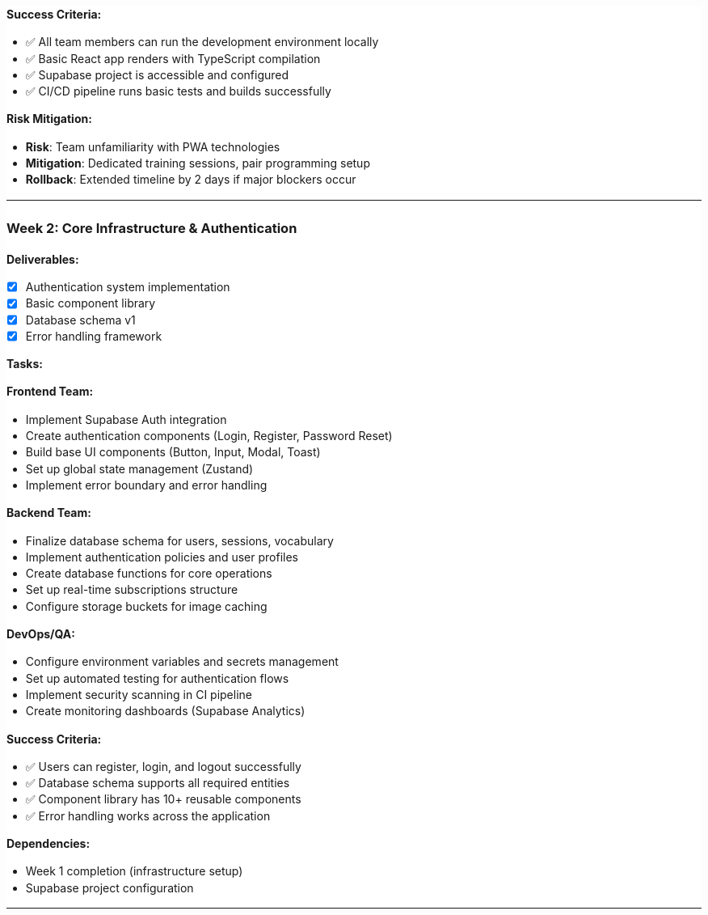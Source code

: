 **Success Criteria:**
- ✅ All team members can run the development environment locally
- ✅ Basic React app renders with TypeScript compilation
- ✅ Supabase project is accessible and configured
- ✅ CI/CD pipeline runs basic tests and builds successfully

**Risk Mitigation:**
- **Risk**: Team unfamiliarity with PWA technologies
- **Mitigation**: Dedicated training sessions, pair programming setup
- **Rollback**: Extended timeline by 2 days if major blockers occur

---

### Week 2: Core Infrastructure & Authentication

**Deliverables:**
- [x] Authentication system implementation
- [x] Basic component library
- [x] Database schema v1
- [x] Error handling framework

**Tasks:**

**Frontend Team:**
- Implement Supabase Auth integration
- Create authentication components (Login, Register, Password Reset)
- Build base UI components (Button, Input, Modal, Toast)
- Set up global state management (Zustand)
- Implement error boundary and error handling

**Backend Team:**
- Finalize database schema for users, sessions, vocabulary
- Implement authentication policies and user profiles
- Create database functions for core operations
- Set up real-time subscriptions structure
- Configure storage buckets for image caching

**DevOps/QA:**
- Configure environment variables and secrets management
- Set up automated testing for authentication flows
- Implement security scanning in CI pipeline
- Create monitoring dashboards (Supabase Analytics)

**Success Criteria:**
- ✅ Users can register, login, and logout successfully
- ✅ Database schema supports all required entities
- ✅ Component library has 10+ reusable components
- ✅ Error handling works across the application

**Dependencies:**
- Week 1 completion (infrastructure setup)
- Supabase project configuration

---
